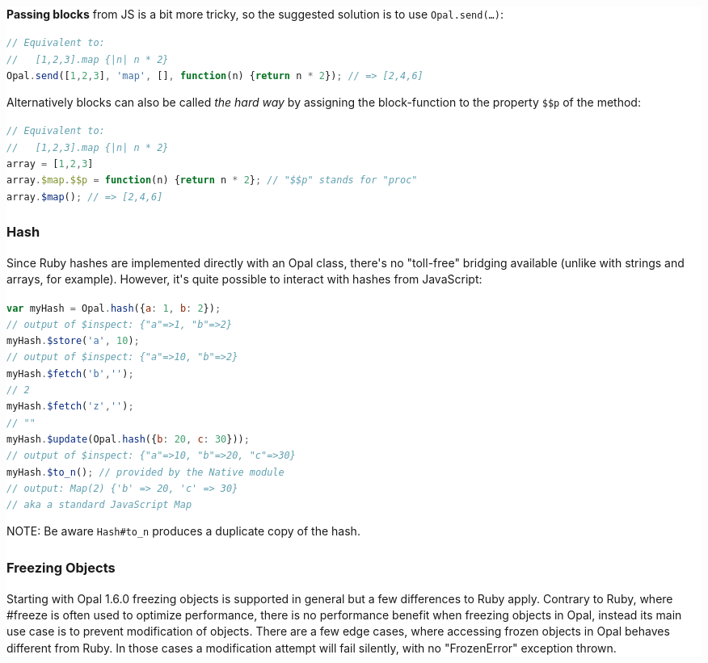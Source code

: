**Passing blocks** from JS is a bit more tricky, so the suggested solution is to use `Opal.send(…)`:

```javascript
// Equivalent to:
//   [1,2,3].map {|n| n * 2}
Opal.send([1,2,3], 'map', [], function(n) {return n * 2}); // => [2,4,6]
```

Alternatively blocks can also be called *the hard way* by assigning the block-function to the property `$$p` of the method:

```javascript
// Equivalent to:
//   [1,2,3].map {|n| n * 2}
array = [1,2,3]
array.$map.$$p = function(n) {return n * 2}; // "$$p" stands for "proc"
array.$map(); // => [2,4,6]
```



### Hash

Since Ruby hashes are implemented directly with an Opal class, there's no "toll-free" bridging available (unlike with strings and arrays, for example). However, it's quite possible to interact with hashes from JavaScript:

```javascript
var myHash = Opal.hash({a: 1, b: 2});
// output of $inspect: {"a"=>1, "b"=>2}
myHash.$store('a', 10);
// output of $inspect: {"a"=>10, "b"=>2}
myHash.$fetch('b','');
// 2
myHash.$fetch('z','');
// ""
myHash.$update(Opal.hash({b: 20, c: 30}));
// output of $inspect: {"a"=>10, "b"=>20, "c"=>30}
myHash.$to_n(); // provided by the Native module
// output: Map(2) {'b' => 20, 'c' => 30}
// aka a standard JavaScript Map
```

NOTE: Be aware `Hash#to_n` produces a duplicate copy of the hash.


### Freezing Objects

Starting with Opal 1.6.0 freezing objects is supported in general but a few differences to Ruby apply.
Contrary to Ruby, where #freeze is often used to optimize performance, there is no performance benefit when freezing objects in Opal, instead its main use case is to prevent modification of objects.
There are a few edge cases, where accessing frozen objects in Opal behaves different from Ruby. In those cases a modification attempt will fail silently, with no "FrozenError" exception thrown.

